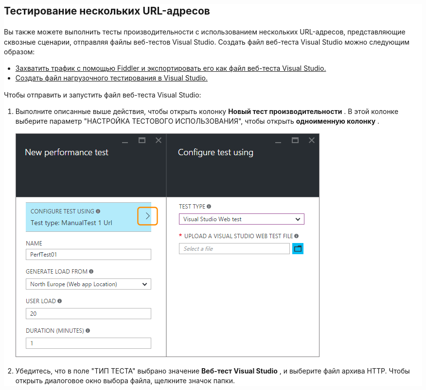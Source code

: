 
## <a name="test-multiple-urls"></a>Тестирование нескольких URL-адресов
Вы также можете выполнить тесты производительности с использованием нескольких URL-адресов, представляющие сквозные сценарии, отправляя файлы веб-тестов Visual Studio. Создать файл веб-теста Visual Studio можно следующим образом:

* [Захватить трафик с помощью Fiddler и экспортировать его как файл веб-теста Visual Studio.](http://docs.telerik.com/fiddler/Save-And-Load-Traffic/Tasks/VSWebTest)
* [Создать файл нагрузочного тестирования в Visual Studio.](https://www.visualstudio.com/docs/test/performance-testing/run-performance-tests-app-before-release)

Чтобы отправить и запустить файл веб-теста Visual Studio:

1. Выполните описанные выше действия, чтобы открыть колонку **Новый тест производительности** .
   В этой колонке выберите параметр "НАСТРОЙКА ТЕСТОВОГО ИСПОЛЬЗОВАНИЯ", чтобы открыть **одноименную колонку** .  
   
    ![Открытие колонки "Настройка нагрузочного тестирования"](./media/app-service-web-app-performance-test/multiple-01-authoring-blade.png)
2. Убедитесь, что в поле "ТИП ТЕСТА" выбрано значение **Веб-тест Visual Studio** , и выберите файл архива HTTP.
    Чтобы открыть диалоговое окно выбора файла, щелкните значок папки.
   